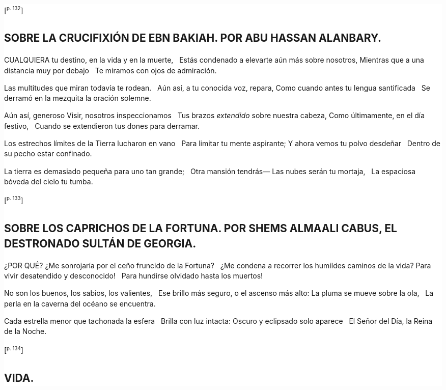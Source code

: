 <span id="p132">[<sup><small>p. 132</small></sup>]</span>

## SOBRE LA CRUCIFIXIÓN DE EBN BAKIAH. POR ABU HASSAN ALANBARY.

CUALQUIERA tu destino, en la vida y en la muerte,
&nbsp;&nbsp;Estás condenado a elevarte aún más sobre nosotros,
Mientras que a una distancia muy por debajo
&nbsp;&nbsp;Te miramos con ojos de admiración.

Las multitudes que miran todavía te rodean.
&nbsp;&nbsp;Aún así, a tu conocida voz, repara,
Como cuando antes tu lengua santificada
&nbsp;&nbsp;Se derramó en la mezquita la oración solemne.

Aún así, generoso Visir, nosotros inspeccionamos
&nbsp;&nbsp;Tus brazos _extendido_ sobre nuestra cabeza,
Como últimamente, en el día festivo,
&nbsp;&nbsp;Cuando se extendieron tus dones para derramar.

Los estrechos límites de la Tierra lucharon en vano
&nbsp;&nbsp;Para limitar tu mente aspirante;
Y ahora vemos tu polvo desdeñar
&nbsp;&nbsp;Dentro de su pecho estar confinado.

La tierra es demasiado pequeña para uno tan grande;
&nbsp;&nbsp;Otra mansión tendrás—
Las nubes serán tu mortaja,
&nbsp;&nbsp;La espaciosa bóveda del cielo tu tumba.

<span id="p133">[<sup><small>p. 133</small></sup>]</span>

## SOBRE LOS CAPRICHOS DE LA FORTUNA. POR SHEMS ALMAALI CABUS, EL DESTRONADO SULTÁN DE GEORGIA.

¿POR QUÉ? ¿Me sonrojaría por el ceño fruncido de la Fortuna?
&nbsp;&nbsp;¿Me condena a recorrer los humildes caminos de la vida?
Para vivir desatendido y desconocido!
&nbsp;&nbsp;Para hundirse olvidado hasta los muertos!

No son los buenos, los sabios, los valientes,
&nbsp;&nbsp;Ese brillo más seguro, o el ascenso más alto:
La pluma se mueve sobre la ola,
&nbsp;&nbsp;La perla en la caverna del océano se encuentra.

Cada estrella menor que tachonada la esfera
&nbsp;&nbsp;Brilla con luz intacta:
Oscuro y eclipsado solo aparece
&nbsp;&nbsp;El Señor del Día, la Reina de la Noche.

<span id="p134">[<sup><small>p. 134</small></sup>]</span>

## VIDA.


[^21]: 134:\* _es decir_—El Lobo.
[^22]: 142:\* Nedham, en árabe, significa un collar de perlas.
[^23]: 146:\* Un ángel malvado, a quien se le permite tentar a la humanidad enseñándoles magia: véase la leyenda que lo respeta en el Corán de Sale.
[^24]: 146:† El poeta alude aquí a los castigos denunciados en el Corán contra aquellos que adoran a una pluralidad de dioses: «su lecho estará en el infierno, y sobre ellos habrá cubiertas de fuego». Sur. 2.